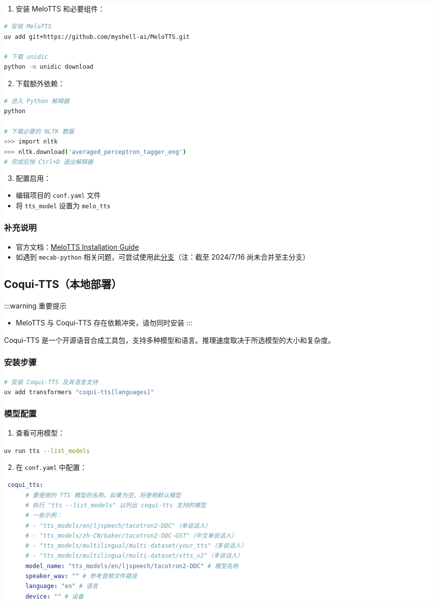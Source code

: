 1. 安装 MeloTTS 和必要组件：
```sh
# 安装 MeloTTS
uv add git+https://github.com/myshell-ai/MeloTTS.git

# 下载 unidic
python -m unidic download
```

2. 下载额外依赖：
```sh
# 进入 Python 解释器
python

# 下载必要的 NLTK 数据
>>> import nltk
>>> nltk.download('averaged_perceptron_tagger_eng')
# 完成后按 Ctrl+D 退出解释器
```

3. 配置启用：
- 编辑项目的 `conf.yaml` 文件
- 将 `tts_model` 设置为 `melo_tts`

### 补充说明
- 官方文档：[MeloTTS Installation Guide](https://github.com/myshell-ai/MeloTTS/blob/main/docs/install.md)
- 如遇到 `mecab-python` 相关问题，可尝试使用此[分支](https://github.com/polm/MeloTTS)（注：截至 2024/7/16 尚未合并至主分支）


## Coqui-TTS（本地部署）
:::warning 重要提示
- MeloTTS 与 Coqui-TTS 存在依赖冲突，请勿同时安装
:::

Coqui-TTS 是一个开源语音合成工具包，支持多种模型和语言。推理速度取决于所选模型的大小和复杂度。

### 安装步骤
```sh
# 安装 Coqui-TTS 及其语言支持
uv add transformers "coqui-tts[languages]"
```

### 模型配置
1. 查看可用模型：
```sh
uv run tts --list_models
```

2. 在 `conf.yaml` 中配置：
```yaml
 coqui_tts:
      # 要使用的 TTS 模型的名称。如果为空，将使用默认模型
      # 执行 "tts --list_models" 以列出 coqui-tts 支持的模型
      # 一些示例：
      # - "tts_models/en/ljspeech/tacotron2-DDC"（单说话人）
      # - "tts_models/zh-CN/baker/tacotron2-DDC-GST"（中文单说话人）
      # - "tts_models/multilingual/multi-dataset/your_tts"（多说话人）
      # - "tts_models/multilingual/multi-dataset/xtts_v2"（多说话人）
      model_name: "tts_models/en/ljspeech/tacotron2-DDC" # 模型名称
      speaker_wav: "" # 参考音频文件路径
      language: "en" # 语言
      device: "" # 设备
```
